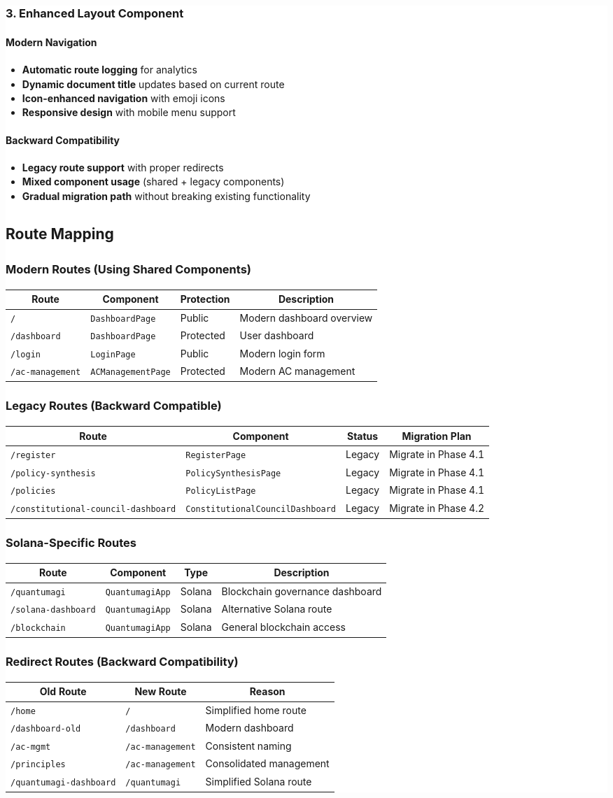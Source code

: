### 3. Enhanced Layout Component

#### Modern Navigation
- **Automatic route logging** for analytics
- **Dynamic document title** updates based on current route
- **Icon-enhanced navigation** with emoji icons
- **Responsive design** with mobile menu support

#### Backward Compatibility
- **Legacy route support** with proper redirects
- **Mixed component usage** (shared + legacy components)
- **Gradual migration path** without breaking existing functionality

## Route Mapping

### Modern Routes (Using Shared Components)
| Route | Component | Protection | Description |
|-------|-----------|------------|-------------|
| `/` | `DashboardPage` | Public | Modern dashboard overview |
| `/dashboard` | `DashboardPage` | Protected | User dashboard |
| `/login` | `LoginPage` | Public | Modern login form |
| `/ac-management` | `ACManagementPage` | Protected | Modern AC management |

### Legacy Routes (Backward Compatible)
| Route | Component | Status | Migration Plan |
|-------|-----------|--------|----------------|
| `/register` | `RegisterPage` | Legacy | Migrate in Phase 4.1 |
| `/policy-synthesis` | `PolicySynthesisPage` | Legacy | Migrate in Phase 4.1 |
| `/policies` | `PolicyListPage` | Legacy | Migrate in Phase 4.1 |
| `/constitutional-council-dashboard` | `ConstitutionalCouncilDashboard` | Legacy | Migrate in Phase 4.2 |

### Solana-Specific Routes
| Route | Component | Type | Description |
|-------|-----------|------|-------------|
| `/quantumagi` | `QuantumagiApp` | Solana | Blockchain governance dashboard |
| `/solana-dashboard` | `QuantumagiApp` | Solana | Alternative Solana route |
| `/blockchain` | `QuantumagiApp` | Solana | General blockchain access |

### Redirect Routes (Backward Compatibility)
| Old Route | New Route | Reason |
|-----------|-----------|--------|
| `/home` | `/` | Simplified home route |
| `/dashboard-old` | `/dashboard` | Modern dashboard |
| `/ac-mgmt` | `/ac-management` | Consistent naming |
| `/principles` | `/ac-management` | Consolidated management |
| `/quantumagi-dashboard` | `/quantumagi` | Simplified Solana route |
